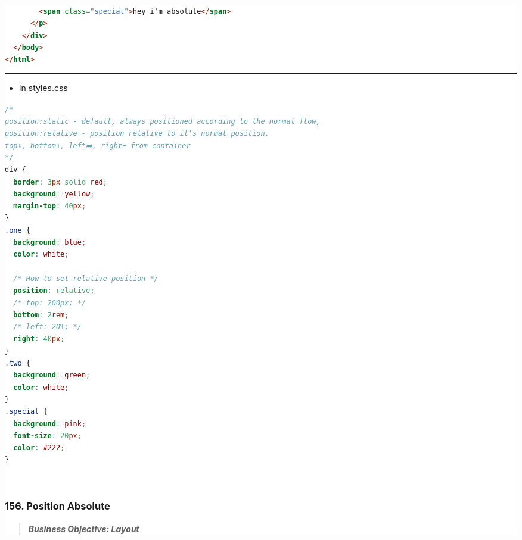 ```html
        <span class="special">hey i'm absolute</span>
      </p>
    </div>
  </body>
</html>
```

---

- In styles.css

```css
/* 
position:static - default, always positioned according to the normal flow,
position:relative - position relative to it's normal position.
top⬇️, bottom⬆️, left➡️, right⬅️ from container
*/
div {
  border: 3px solid red;
  background: yellow;
  margin-top: 40px;
}
.one {
  background: blue;
  color: white;

  /* How to set relative position */
  position: relative;
  /* top: 200px; */
  bottom: 2rem;
  /* left: 20%; */
  right: 40px;
}
.two {
  background: green;
  color: white;
}
.special {
  background: pink;
  font-size: 20px;
  color: #222;
}
```

<br>

### 156. Position Absolute<a id="156"></a>

> **_Business Objective: Layout_**
